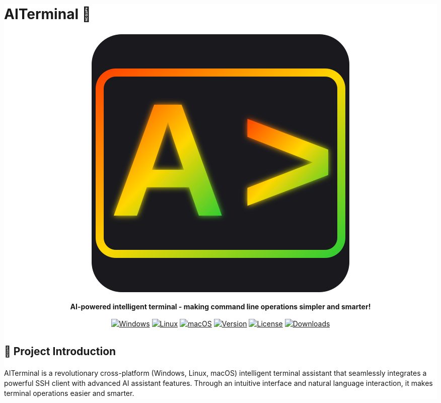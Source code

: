 # AITerminal 🚀

<div align="center">

![AITerminal Logo](./logo.svg)

**AI-powered intelligent terminal - making command line operations simpler and smarter!**

[![Windows](https://img.shields.io/badge/Platform-Windows-blue.svg)](https://github.com/Amo-Zeng/AITerminal/releases)
[![Linux](https://img.shields.io/badge/Platform-Linux-orange.svg)](https://github.com/Amo-Zeng/AITerminal/releases)
[![macOS](https://img.shields.io/badge/Platform-macOS-lightgrey.svg)](https://github.com/Amo-Zeng/AITerminal/releases) 
[![Version](https://img.shields.io/badge/Version-1.0.0-green.svg)](https://github.com/Amo-Zeng/AITerminal/releases)
[![License](https://img.shields.io/badge/License-MIT-yellow.svg)](LICENSE)
[![Downloads](https://img.shields.io/github/downloads/Amo-Zeng/AITerminal/total.svg)](https://github.com/Amo-Zeng/AITerminal/releases)

</div>

## 📖 Project Introduction

AITerminal is a revolutionary cross-platform (Windows, Linux, macOS) intelligent terminal assistant that seamlessly integrates a powerful SSH client with advanced AI assistant features. Through an intuitive interface and natural language interaction, it makes terminal operations easier and smarter.
